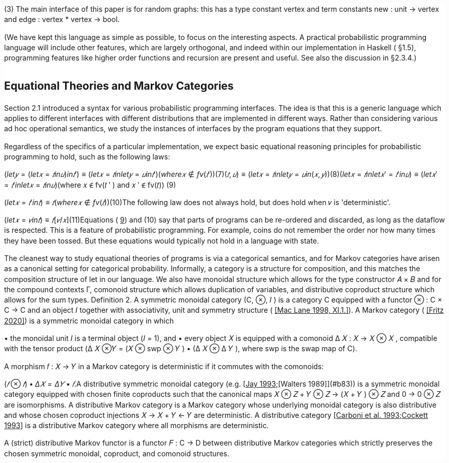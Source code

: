 (3) The main interface of this paper is for random graphs: this has a type constant vertex and term constants new : unit → vertex and edge : vertex * vertex → bool.

(We have kept this language as simple as possible, to focus on the interesting aspects. A practical probabilistic programming language will include other features, which are largely orthogonal, and indeed within our implementation in Haskell ( §1.5), programming features like higher order functions and recursion are present and useful. See also the discussion in §2.3.4.)


## Equational Theories and Markov Categories

Section 2.1 introduced a syntax for various probabilistic programming interfaces. The idea is that this is a generic language which applies to different interfaces with different distributions that are implemented in different ways. Rather than considering various ad hoc operational semantics, we study the instances of interfaces by the program equations that they support.

Regardless of the specifics of a particular implementation, we expect basic equational reasoning principles for probabilistic programming to hold, such as the following laws:

$(let 𝑦=(let 𝑥=𝑡 in 𝑢) in 𝑡 ′ ) ≡ (let 𝑥=𝑡 in let 𝑦=𝑢 in 𝑡 ′ ) (where 𝑥 ∉ fv(𝑡 ′ )) (7) (𝑡, 𝑢) ≡ (let 𝑥 = 𝑡 in let 𝑦 = 𝑢 in (𝑥, 𝑦)) (8) (let 𝑥=𝑡 in let 𝑥 ′ =𝑡 ′ in 𝑢) ≡ (let 𝑥 ′ =𝑡 ′ in let 𝑥=𝑡 in 𝑢)$(where 𝑥 ∉ fv(𝑡 ′ ) and 𝑥 ′ ∉ fv(𝑡)) (9)

$(let 𝑥 = 𝑡 ′ in 𝑡) ≡ 𝑡 (where 𝑥 ∉ fv(𝑡))(10)$The following law does not always hold, but does hold when 𝑣 is 'deterministic'.

$(let 𝑥 = 𝑣 in 𝑡) ≡ 𝑡 [𝑣/𝑥](11)$Equations ( [9](#)) and (10) say that parts of programs can be re-ordered and discarded, as long as the dataflow is respected. This is a feature of probabilistic programming. For example, coins do not remember the order nor how many times they have been tossed. But these equations would typically not hold in a language with state.

The cleanest way to study equational theories of programs is via a categorical semantics, and for Markov categories have arisen as a canonical setting for categorical probability. Informally, a category is a structure for composition, and this matches the composition structure of let in our language. We also have monoidal structure which allows for the type constructor 𝐴 × 𝐵 and for the compound contexts Γ, comonoid structure which allows duplication of variables, and distributive coproduct structure which allows for the sum types. Definition 2. A symmetric monoidal category (C, ⊗, 𝐼 ) is a category C equipped with a functor ⊗ : C × C → C and an object 𝐼 together with associativity, unit and symmetry structure ( [[Mac Lane 1998, XI.1.]](#)). A Markov category ( [[Fritz 2020]](#b32)) is a symmetric monoidal category in which

• the monoidal unit 𝐼 is a terminal object (𝐼 = 1), and • every object 𝑋 is equipped with a comonoid Δ 𝑋 : 𝑋 → 𝑋 ⊗ 𝑋 , compatible with the tensor product (Δ 𝑋 ⊗𝑌 = (𝑋 ⊗ swp ⊗ 𝑌 ) • (Δ 𝑋 ⊗ Δ 𝑌 ), where swp is the swap map of C).

A morphism 𝑓 : 𝑋 → 𝑌 in a Markov category is deterministic if it commutes with the comonoids:

$(𝑓 ⊗ 𝑓 ) • Δ 𝑋 = Δ 𝑌 • 𝑓 .$A distributive symmetric monoidal category (e.g. [[Jay 1993;](#b48)[Walters 1989]](#b83)) is a symmetric monoidal category equipped with chosen finite coproducts such that the canonical maps 𝑋 ⊗ 𝑍 + 𝑌 ⊗ 𝑍 → (𝑋 + 𝑌 ) ⊗ 𝑍 and 0 → 0 ⊗ 𝑍 are isomorphisms. A distributive Markov category is a Markov category whose underlying monoidal category is also distributive and whose chosen coproduct injections 𝑋 → 𝑋 + 𝑌 ← 𝑌 are deterministic. A distributive category [[Carboni et al. 1993;](#b18)[Cockett 1993](#b20)] is a distributive Markov category where all morphisms are deterministic.

A (strict) distributive Markov functor is a functor 𝐹 : C → D between distributive Markov categories which strictly preserves the chosen symmetric monoidal, coproduct, and comonoid structures.
